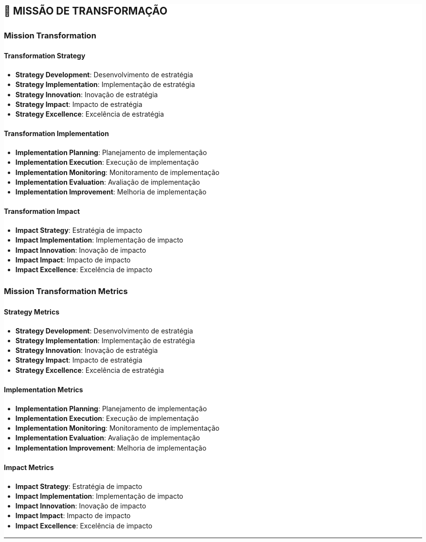 ## 🎯 MISSÃO DE TRANSFORMAÇÃO

### **Mission Transformation**

#### **Transformation Strategy**
- **Strategy Development**: Desenvolvimento de estratégia
- **Strategy Implementation**: Implementação de estratégia
- **Strategy Innovation**: Inovação de estratégia
- **Strategy Impact**: Impacto de estratégia
- **Strategy Excellence**: Excelência de estratégia

#### **Transformation Implementation**
- **Implementation Planning**: Planejamento de implementação
- **Implementation Execution**: Execução de implementação
- **Implementation Monitoring**: Monitoramento de implementação
- **Implementation Evaluation**: Avaliação de implementação
- **Implementation Improvement**: Melhoria de implementação

#### **Transformation Impact**
- **Impact Strategy**: Estratégia de impacto
- **Impact Implementation**: Implementação de impacto
- **Impact Innovation**: Inovação de impacto
- **Impact Impact**: Impacto de impacto
- **Impact Excellence**: Excelência de impacto

### **Mission Transformation Metrics**

#### **Strategy Metrics**
- **Strategy Development**: Desenvolvimento de estratégia
- **Strategy Implementation**: Implementação de estratégia
- **Strategy Innovation**: Inovação de estratégia
- **Strategy Impact**: Impacto de estratégia
- **Strategy Excellence**: Excelência de estratégia

#### **Implementation Metrics**
- **Implementation Planning**: Planejamento de implementação
- **Implementation Execution**: Execução de implementação
- **Implementation Monitoring**: Monitoramento de implementação
- **Implementation Evaluation**: Avaliação de implementação
- **Implementation Improvement**: Melhoria de implementação

#### **Impact Metrics**
- **Impact Strategy**: Estratégia de impacto
- **Impact Implementation**: Implementação de impacto
- **Impact Innovation**: Inovação de impacto
- **Impact Impact**: Impacto de impacto
- **Impact Excellence**: Excelência de impacto

---
